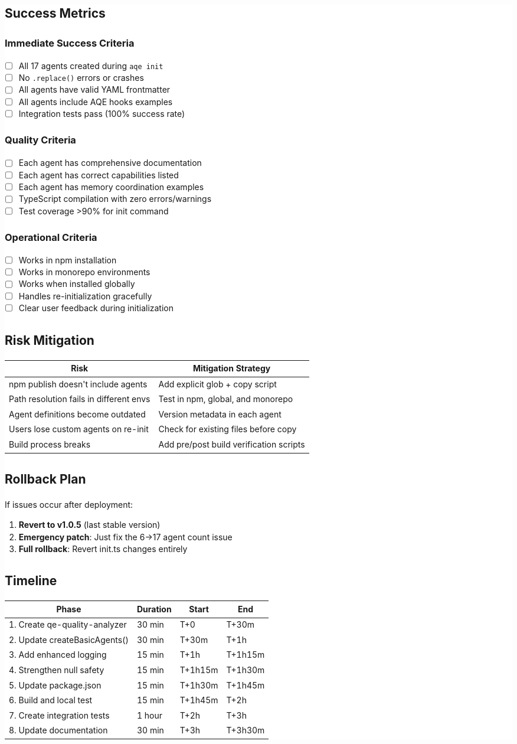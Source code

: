 ## Success Metrics

### Immediate Success Criteria
- [ ] All 17 agents created during `aqe init`
- [ ] No `.replace()` errors or crashes
- [ ] All agents have valid YAML frontmatter
- [ ] All agents include AQE hooks examples
- [ ] Integration tests pass (100% success rate)

### Quality Criteria
- [ ] Each agent has comprehensive documentation
- [ ] Each agent has correct capabilities listed
- [ ] Each agent has memory coordination examples
- [ ] TypeScript compilation with zero errors/warnings
- [ ] Test coverage >90% for init command

### Operational Criteria
- [ ] Works in npm installation
- [ ] Works in monorepo environments
- [ ] Works when installed globally
- [ ] Handles re-initialization gracefully
- [ ] Clear user feedback during initialization

## Risk Mitigation

| Risk | Mitigation Strategy |
|------|---------------------|
| npm publish doesn't include agents | Add explicit glob + copy script |
| Path resolution fails in different envs | Test in npm, global, and monorepo |
| Agent definitions become outdated | Version metadata in each agent |
| Users lose custom agents on re-init | Check for existing files before copy |
| Build process breaks | Add pre/post build verification scripts |

## Rollback Plan

If issues occur after deployment:

1. **Revert to v1.0.5** (last stable version)
2. **Emergency patch**: Just fix the 6→17 agent count issue
3. **Full rollback**: Revert init.ts changes entirely

## Timeline

| Phase | Duration | Start | End |
|-------|----------|-------|-----|
| 1. Create qe-quality-analyzer | 30 min | T+0 | T+30m |
| 2. Update createBasicAgents() | 30 min | T+30m | T+1h |
| 3. Add enhanced logging | 15 min | T+1h | T+1h15m |
| 4. Strengthen null safety | 15 min | T+1h15m | T+1h30m |
| 5. Update package.json | 15 min | T+1h30m | T+1h45m |
| 6. Build and local test | 15 min | T+1h45m | T+2h |
| 7. Create integration tests | 1 hour | T+2h | T+3h |
| 8. Update documentation | 30 min | T+3h | T+3h30m |